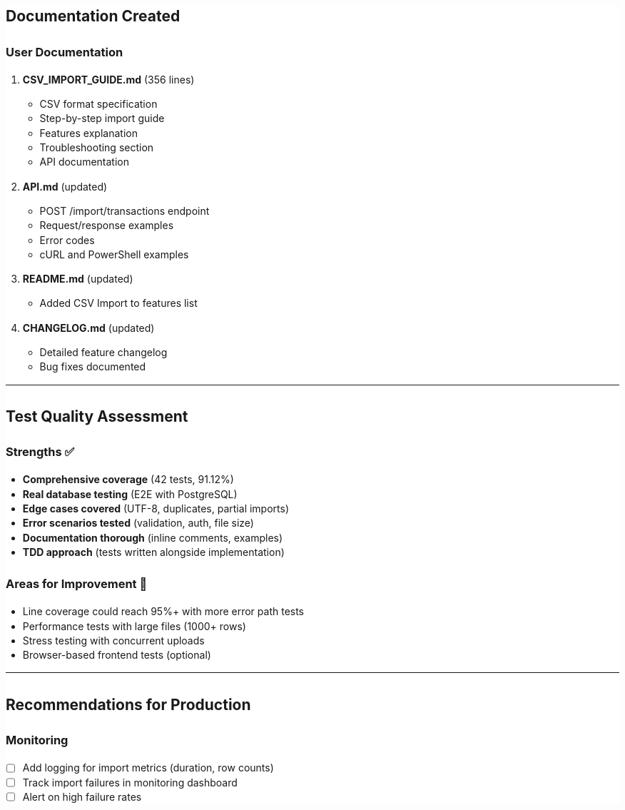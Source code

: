 
## Documentation Created

### User Documentation
1. **CSV_IMPORT_GUIDE.md** (356 lines)
   - CSV format specification
   - Step-by-step import guide
   - Features explanation
   - Troubleshooting section
   - API documentation

2. **API.md** (updated)
   - POST /import/transactions endpoint
   - Request/response examples
   - Error codes
   - cURL and PowerShell examples

3. **README.md** (updated)
   - Added CSV Import to features list

4. **CHANGELOG.md** (updated)
   - Detailed feature changelog
   - Bug fixes documented

---

## Test Quality Assessment

### Strengths ✅
- **Comprehensive coverage** (42 tests, 91.12%)
- **Real database testing** (E2E with PostgreSQL)
- **Edge cases covered** (UTF-8, duplicates, partial imports)
- **Error scenarios tested** (validation, auth, file size)
- **Documentation thorough** (inline comments, examples)
- **TDD approach** (tests written alongside implementation)

### Areas for Improvement 🔄
- Line coverage could reach 95%+ with more error path tests
- Performance tests with large files (1000+ rows)
- Stress testing with concurrent uploads
- Browser-based frontend tests (optional)

---

## Recommendations for Production

### Monitoring
- [ ] Add logging for import metrics (duration, row counts)
- [ ] Track import failures in monitoring dashboard
- [ ] Alert on high failure rates
